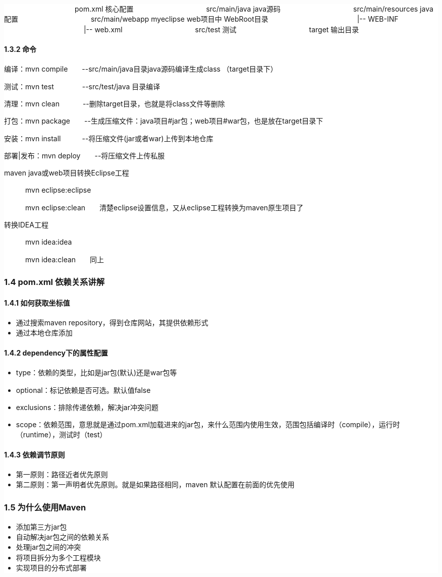 　　　　　　　　　　pom.xml                 核心配置
　　　　　　　　　　src/main/java                java源码
　　　　　　　　　　src/main/resources            java配置
　　　　　　　　　　src/main/webapp            myeclipse web项目中 WebRoot目录
   　　　　　　　　　　　　 |-- WEB-INF
       　　　　　　　　　　　 |-- web.xml
　　　　　　　　　　src/test                    测试
　　　　　　　　　　target                    输出目录

#### 1.3.2 命令

编译：mvn compile　　--src/main/java目录java源码编译生成class （target目录下）

测试：mvn test　　　　--src/test/java 目录编译

清理：mvn clean　　　 --删除target目录，也就是将class文件等删除

打包：mvn package　　--生成压缩文件：java项目#jar包；web项目#war包，也是放在target目录下

安装：mvn install　　　--将压缩文件(jar或者war)上传到本地仓库

部署|发布：mvn deploy　　--将压缩文件上传私服

maven java或web项目转换Eclipse工程

　　　mvn eclipse:eclipse

　　　mvn eclipse:clean　　清楚eclipse设置信息，又从eclipse工程转换为maven原生项目了　　　　

转换IDEA工程

　　　mvn idea:idea

　　　mvn idea:clean　　同上　

### 1.4 pom.xml 依赖关系讲解

#### 1.4.1 如何获取坐标值

- 通过搜索maven repository，得到仓库网站，其提供依赖形式
- 通过本地仓库添加

#### 1.4.2 dependency下的属性配置

- type：依赖的类型，比如是jar包(默认)还是war包等
- optional：标记依赖是否可选。默认值false

- exclusions：排除传递依赖，解决jar冲突问题
- scope：依赖范围，意思就是通过pom.xml加载进来的jar包，来什么范围内使用生效，范围包括编译时（compile），运行时（runtime），测试时（test）

#### 1.4.3 依赖调节原则

- 第一原则：路径近者优先原则
- 第二原则：第一声明者优先原则。就是如果路径相同，maven 默认配置在前面的优先使用

### 1.5 为什么使用Maven

- 添加第三方jar包
- 自动解决jar包之间的依赖关系
- 处理jar包之间的冲突
- 将项目拆分为多个工程模块
- 实现项目的分布式部署
